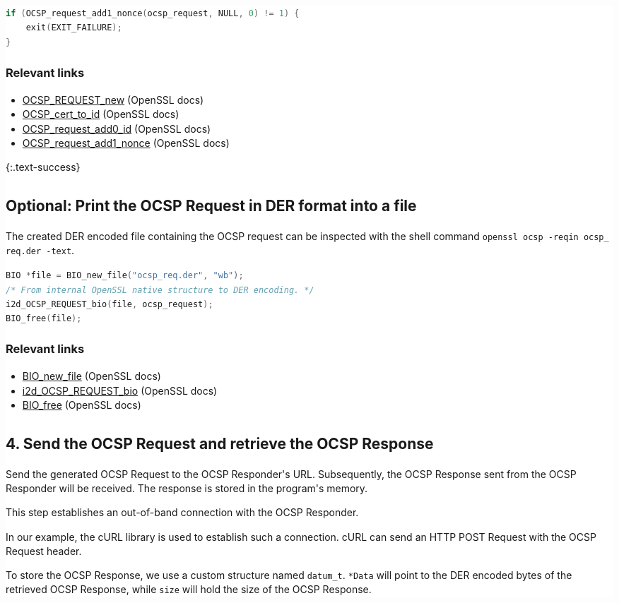```c
if (OCSP_request_add1_nonce(ocsp_request, NULL, 0) != 1) {
    exit(EXIT_FAILURE);
}
```

### Relevant links

- [OCSP_REQUEST_new](https://www.openssl.org/docs/man3.0/man3/OCSP_REQUEST_new.html) (OpenSSL docs)
- [OCSP_cert_to_id](https://www.openssl.org/docs/man1.1.1/man3/OCSP_cert_to_id.html) (OpenSSL docs)
- [OCSP_request_add0_id](https://www.openssl.org/docs/man1.1.1/man3/OCSP_request_add0_id.html) (OpenSSL docs)
- [OCSP_request_add1_nonce](https://www.openssl.org/docs/man1.1.1/man3/OCSP_request_add1_nonce.html) (OpenSSL docs)

</div></div>
<div class="section"><div class="container" markdown="1">

{:.text-success}

## Optional: Print the OCSP Request in DER format into a file

The created DER encoded file containing the OCSP request can be inspected with the shell command `openssl ocsp -reqin ocsp_req.der -text`.

```c
BIO *file = BIO_new_file("ocsp_req.der", "wb");
/* From internal OpenSSL native structure to DER encoding. */
i2d_OCSP_REQUEST_bio(file, ocsp_request);
BIO_free(file);
```

### Relevant links

- [BIO_new_file](https://www.openssl.org/docs/man1.1.1/man3/BIO_new_file.html) (OpenSSL docs)
- [i2d_OCSP_REQUEST_bio](https://www.openssl.org/docs/man1.1.1/man3/i2d_OCSP_REQUEST.html) (OpenSSL docs)
- [BIO_free](https://www.openssl.org/docs/man1.1.1/man3/BIO_free.html) (OpenSSL docs)

</div></div>
<div class="section"><div class="container" markdown="1">

## 4. Send the OCSP Request and retrieve the OCSP Response

Send the generated OCSP Request to the OCSP Responder's URL. Subsequently, the OCSP Response sent from the OCSP Responder will be received. The response is stored in the program's memory.

This step establishes an out-of-band connection with the OCSP Responder.

In our example, the cURL library is used to establish such a connection. cURL can send an HTTP POST Request with the OCSP Request header.

To store the OCSP Response, we use a custom structure named `datum_t`. `*Data` will point to the DER encoded bytes of the retrieved OCSP Response, while `size` will hold the size of the OCSP Response.
